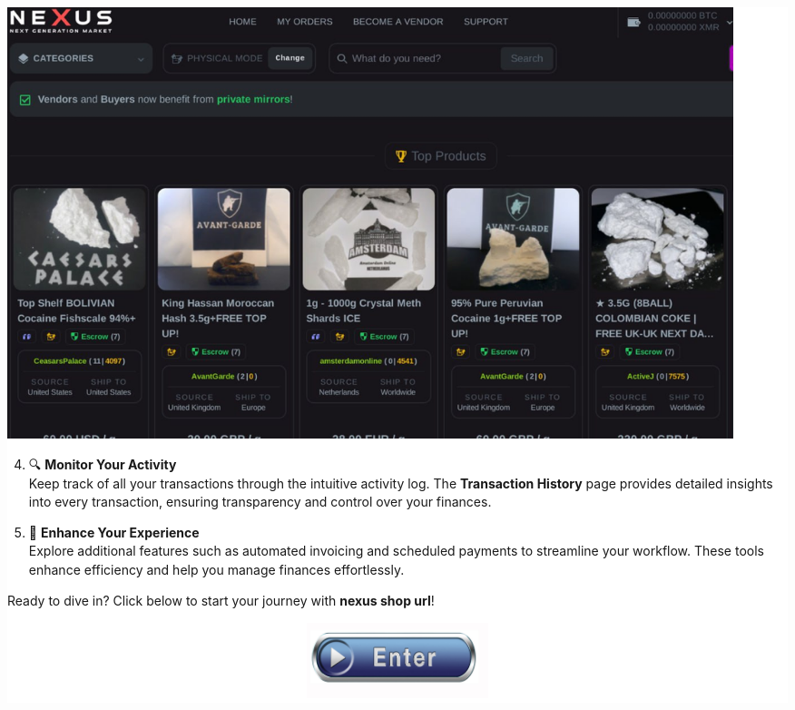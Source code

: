 <img src='assets/images/shop/images/nexus/photo_2025-02-06_17-36-49.jpg' alt='Images' width='800'/>

</div>

4. 🔍 **Monitor Your Activity**  
   Keep track of all your transactions through the intuitive activity log. The **Transaction History** page provides detailed insights into every transaction, ensuring transparency and control over your finances.  

5. 🚀 **Enhance Your Experience**  
   Explore additional features such as automated invoicing and scheduled payments to streamline your workflow. These tools enhance efficiency and help you manage finances effortlessly.  

Ready to dive in? Click below to start your journey with **nexus shop url**!  
<div align='center'>

<a href='https://torcat.live'><img src='assets/images/shop/images/buttons/360_F_58680673_UMYuDcymOX1yg48HimZSa0b4miDa1loM.jpg' alt='Download' width='200'/></a>
